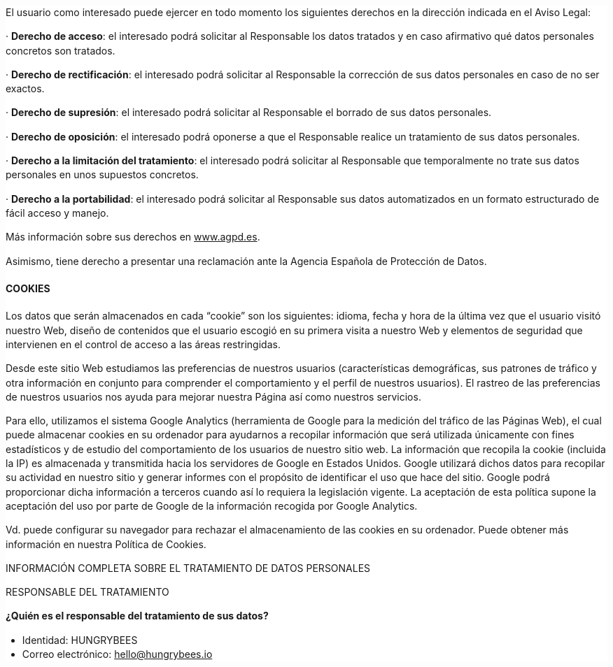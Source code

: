 El usuario como interesado puede ejercer en todo momento los siguientes derechos en la dirección indicada en el Aviso Legal:

· **Derecho de acceso**: el interesado podrá solicitar al Responsable los datos tratados y en caso afirmativo qué datos personales concretos son tratados.

· **Derecho de rectificación**: el interesado podrá solicitar al Responsable la corrección de sus datos personales en caso de no ser exactos.

· **Derecho de supresión**: el interesado podrá solicitar al Responsable el borrado de sus datos personales.

· **Derecho de oposición**: el interesado podrá oponerse a que el Responsable realice un tratamiento de sus datos personales.

· **Derecho a la limitación del tratamiento**: el interesado podrá solicitar al Responsable que temporalmente no trate sus datos personales en unos supuestos concretos.

· **Derecho a la portabilidad**: el interesado podrá solicitar al Responsable sus datos automatizados en un formato estructurado de fácil acceso y manejo.

Más información sobre sus derechos en www.agpd.es.

Asimismo, tiene derecho a presentar una reclamación ante la Agencia Española de Protección de Datos.

#### COOKIES

Los datos que serán almacenados en cada “cookie” son los siguientes: idioma, fecha y hora de la última vez que el usuario visitó nuestro Web, diseño de contenidos que el usuario escogió en su primera visita a nuestro Web y elementos de seguridad que intervienen en el control de acceso a las áreas restringidas.

Desde este sitio Web estudiamos las preferencias de nuestros usuarios (características demográficas, sus patrones de tráfico y otra información en conjunto para comprender el comportamiento y el perfil de nuestros usuarios). El rastreo de las preferencias de nuestros usuarios nos ayuda para mejorar nuestra Página así como nuestros servicios.

Para ello, utilizamos el sistema Google Analytics (herramienta de Google para la medición del tráfico de las Páginas Web), el cual puede almacenar cookies en su ordenador para ayudarnos a recopilar información que será utilizada únicamente con fines estadísticos y de estudio del comportamiento de los usuarios de nuestro sitio web. La información que recopila la cookie (incluida la IP) es almacenada y transmitida hacia los servidores de Google en Estados Unidos. Google utilizará dichos datos para recopilar su actividad en nuestro sitio y generar informes con el propósito de identificar el uso que hace del sitio. Google podrá proporcionar dicha información a terceros cuando así lo requiera la legislación vigente. La aceptación de esta política supone la aceptación del uso por parte de Google de la información recogida por Google Analytics.

Vd. puede configurar su navegador para rechazar el almacenamiento de las cookies en su ordenador. Puede obtener más información en nuestra Política de Cookies.

INFORMACIÓN COMPLETA SOBRE EL TRATAMIENTO DE DATOS PERSONALES

RESPONSABLE DEL TRATAMIENTO

**¿Quién es el responsable del tratamiento de sus datos?**

* Identidad: HUNGRYBEES
* Correo electrónico: hello@hungrybees.io
